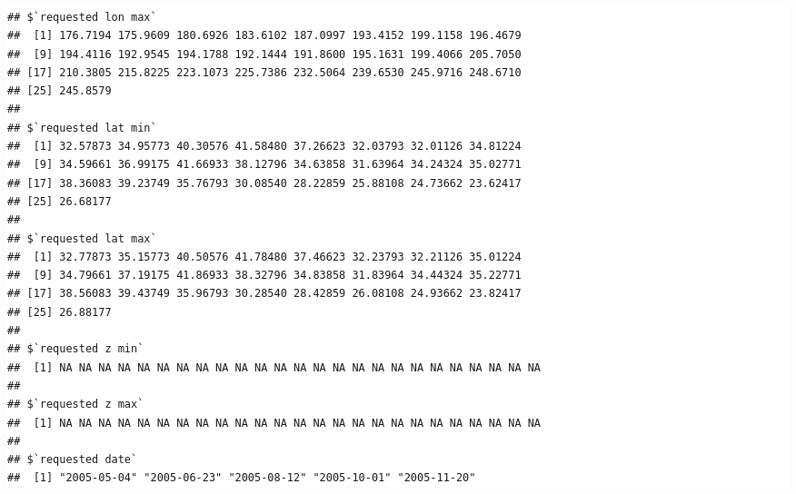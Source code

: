     ## $`requested lon max`
    ##  [1] 176.7194 175.9609 180.6926 183.6102 187.0997 193.4152 199.1158 196.4679
    ##  [9] 194.4116 192.9545 194.1788 192.1444 191.8600 195.1631 199.4066 205.7050
    ## [17] 210.3805 215.8225 223.1073 225.7386 232.5064 239.6530 245.9716 248.6710
    ## [25] 245.8579
    ## 
    ## $`requested lat min`
    ##  [1] 32.57873 34.95773 40.30576 41.58480 37.26623 32.03793 32.01126 34.81224
    ##  [9] 34.59661 36.99175 41.66933 38.12796 34.63858 31.63964 34.24324 35.02771
    ## [17] 38.36083 39.23749 35.76793 30.08540 28.22859 25.88108 24.73662 23.62417
    ## [25] 26.68177
    ## 
    ## $`requested lat max`
    ##  [1] 32.77873 35.15773 40.50576 41.78480 37.46623 32.23793 32.21126 35.01224
    ##  [9] 34.79661 37.19175 41.86933 38.32796 34.83858 31.83964 34.44324 35.22771
    ## [17] 38.56083 39.43749 35.96793 30.28540 28.42859 26.08108 24.93662 23.82417
    ## [25] 26.88177
    ## 
    ## $`requested z min`
    ##  [1] NA NA NA NA NA NA NA NA NA NA NA NA NA NA NA NA NA NA NA NA NA NA NA NA NA
    ## 
    ## $`requested z max`
    ##  [1] NA NA NA NA NA NA NA NA NA NA NA NA NA NA NA NA NA NA NA NA NA NA NA NA NA
    ## 
    ## $`requested date`
    ##  [1] "2005-05-04" "2005-06-23" "2005-08-12" "2005-10-01" "2005-11-20"
